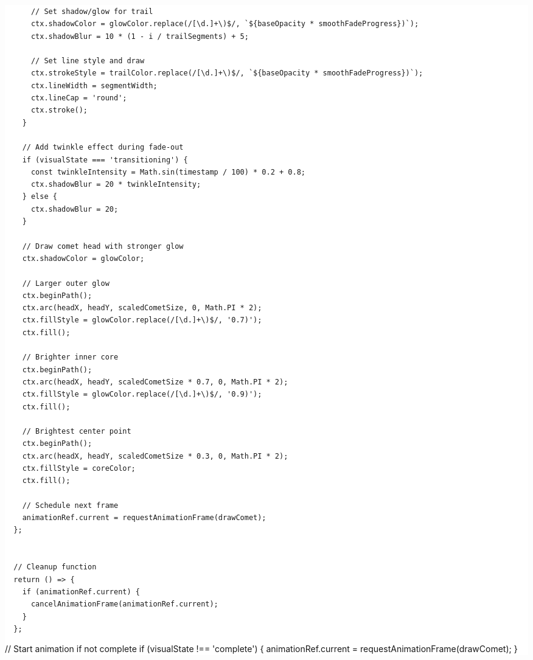           // Set shadow/glow for trail
          ctx.shadowColor = glowColor.replace(/[\d.]+\)$/, `${baseOpacity * smoothFadeProgress})`);
          ctx.shadowBlur = 10 * (1 - i / trailSegments) + 5;
      
          // Set line style and draw
          ctx.strokeStyle = trailColor.replace(/[\d.]+\)$/, `${baseOpacity * smoothFadeProgress})`);
          ctx.lineWidth = segmentWidth;
          ctx.lineCap = 'round';
          ctx.stroke();
        }
      
        // Add twinkle effect during fade-out
        if (visualState === 'transitioning') {
          const twinkleIntensity = Math.sin(timestamp / 100) * 0.2 + 0.8;
          ctx.shadowBlur = 20 * twinkleIntensity;
        } else {
          ctx.shadowBlur = 20;
        }
      
        // Draw comet head with stronger glow
        ctx.shadowColor = glowColor;
      
        // Larger outer glow
        ctx.beginPath();
        ctx.arc(headX, headY, scaledCometSize, 0, Math.PI * 2);
        ctx.fillStyle = glowColor.replace(/[\d.]+\)$/, '0.7)');
        ctx.fill();
      
        // Brighter inner core
        ctx.beginPath();
        ctx.arc(headX, headY, scaledCometSize * 0.7, 0, Math.PI * 2);
        ctx.fillStyle = glowColor.replace(/[\d.]+\)$/, '0.9)');
        ctx.fill();
      
        // Brightest center point
        ctx.beginPath();
        ctx.arc(headX, headY, scaledCometSize * 0.3, 0, Math.PI * 2);
        ctx.fillStyle = coreColor;
        ctx.fill();
      
        // Schedule next frame
        animationRef.current = requestAnimationFrame(drawComet);
      };
      
      
      // Cleanup function
      return () => {
        if (animationRef.current) {
          cancelAnimationFrame(animationRef.current);
        }
      };

// Start animation if not complete
if (visualState !== 'complete') {
  animationRef.current = requestAnimationFrame(drawComet);
}
